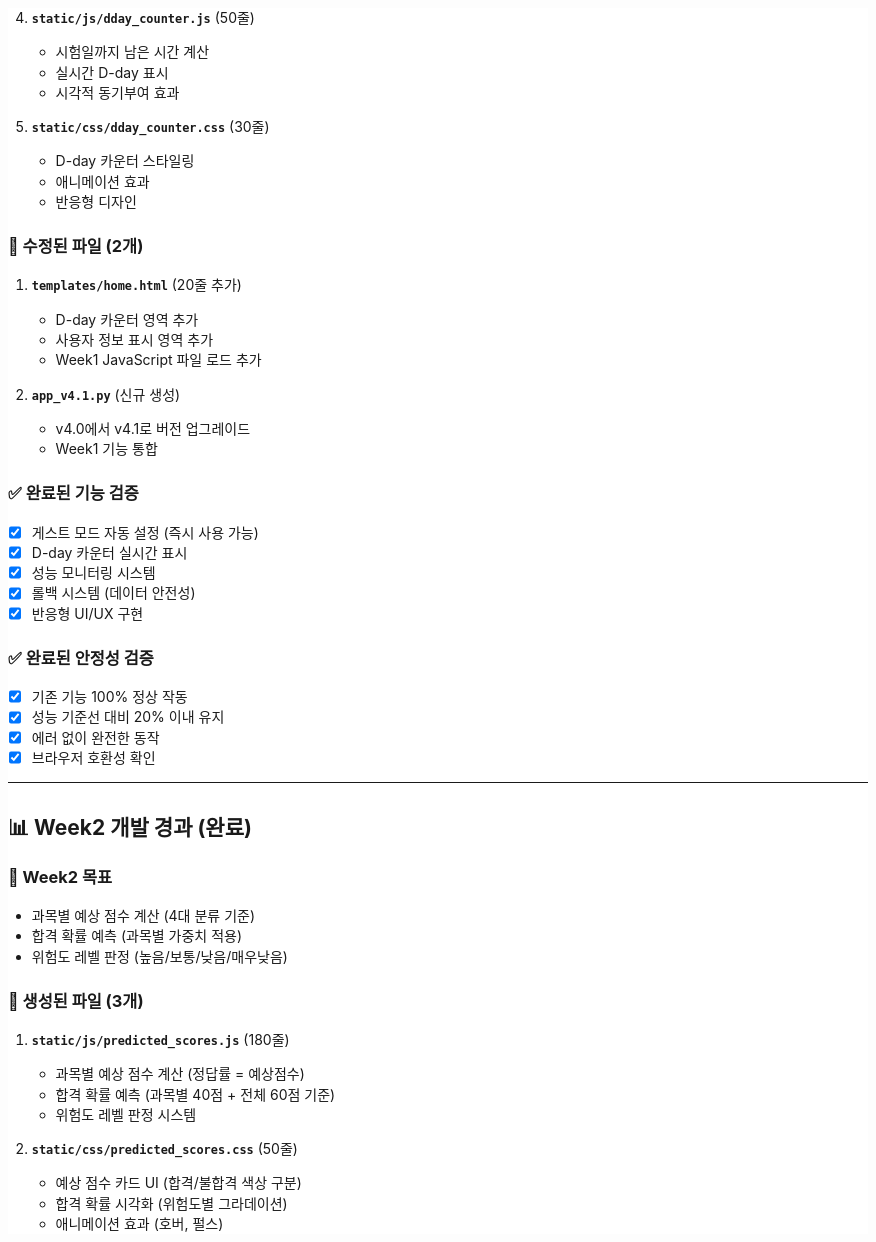 4. **`static/js/dday_counter.js`** (50줄)
   - 시험일까지 남은 시간 계산
   - 실시간 D-day 표시
   - 시각적 동기부여 효과

5. **`static/css/dday_counter.css`** (30줄)
   - D-day 카운터 스타일링
   - 애니메이션 효과
   - 반응형 디자인

### **📝 수정된 파일 (2개)**
1. **`templates/home.html`** (20줄 추가)
   - D-day 카운터 영역 추가
   - 사용자 정보 표시 영역 추가
   - Week1 JavaScript 파일 로드 추가

2. **`app_v4.1.py`** (신규 생성)
   - v4.0에서 v4.1로 버전 업그레이드
   - Week1 기능 통합

### **✅ 완료된 기능 검증**
- [x] 게스트 모드 자동 설정 (즉시 사용 가능)
- [x] D-day 카운터 실시간 표시
- [x] 성능 모니터링 시스템
- [x] 롤백 시스템 (데이터 안전성)
- [x] 반응형 UI/UX 구현

### **✅ 완료된 안정성 검증**
- [x] 기존 기능 100% 정상 작동
- [x] 성능 기준선 대비 20% 이내 유지
- [x] 에러 없이 완전한 동작
- [x] 브라우저 호환성 확인

---

## 📊 **Week2 개발 경과 (완료)**

### **🎯 Week2 목표**
- 과목별 예상 점수 계산 (4대 분류 기준)
- 합격 확률 예측 (과목별 가중치 적용)
- 위험도 레벨 판정 (높음/보통/낮음/매우낮음)

### **📁 생성된 파일 (3개)**
1. **`static/js/predicted_scores.js`** (180줄)
   - 과목별 예상 점수 계산 (정답률 = 예상점수)
   - 합격 확률 예측 (과목별 40점 + 전체 60점 기준)
   - 위험도 레벨 판정 시스템

2. **`static/css/predicted_scores.css`** (50줄)
   - 예상 점수 카드 UI (합격/불합격 색상 구분)
   - 합격 확률 시각화 (위험도별 그라데이션)
   - 애니메이션 효과 (호버, 펄스)
